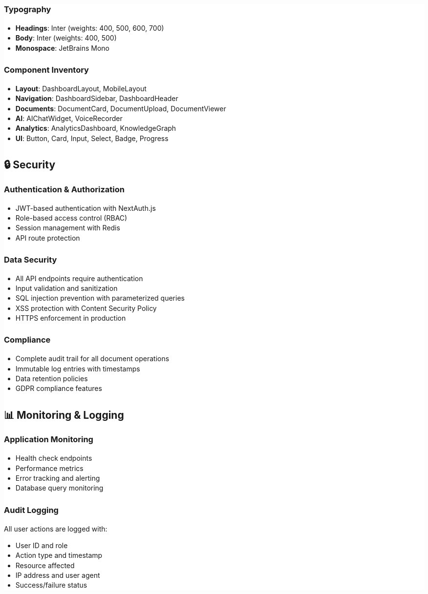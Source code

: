 ### Typography
- **Headings**: Inter (weights: 400, 500, 600, 700)
- **Body**: Inter (weights: 400, 500)
- **Monospace**: JetBrains Mono

### Component Inventory
- **Layout**: DashboardLayout, MobileLayout
- **Navigation**: DashboardSidebar, DashboardHeader
- **Documents**: DocumentCard, DocumentUpload, DocumentViewer
- **AI**: AIChatWidget, VoiceRecorder
- **Analytics**: AnalyticsDashboard, KnowledgeGraph
- **UI**: Button, Card, Input, Select, Badge, Progress

## 🔒 Security

### Authentication & Authorization
- JWT-based authentication with NextAuth.js
- Role-based access control (RBAC)
- Session management with Redis
- API route protection

### Data Security
- All API endpoints require authentication
- Input validation and sanitization
- SQL injection prevention with parameterized queries
- XSS protection with Content Security Policy
- HTTPS enforcement in production

### Compliance
- Complete audit trail for all document operations
- Immutable log entries with timestamps
- Data retention policies
- GDPR compliance features

## 📊 Monitoring & Logging

### Application Monitoring
- Health check endpoints
- Performance metrics
- Error tracking and alerting
- Database query monitoring

### Audit Logging
All user actions are logged with:
- User ID and role
- Action type and timestamp
- Resource affected
- IP address and user agent
- Success/failure status
